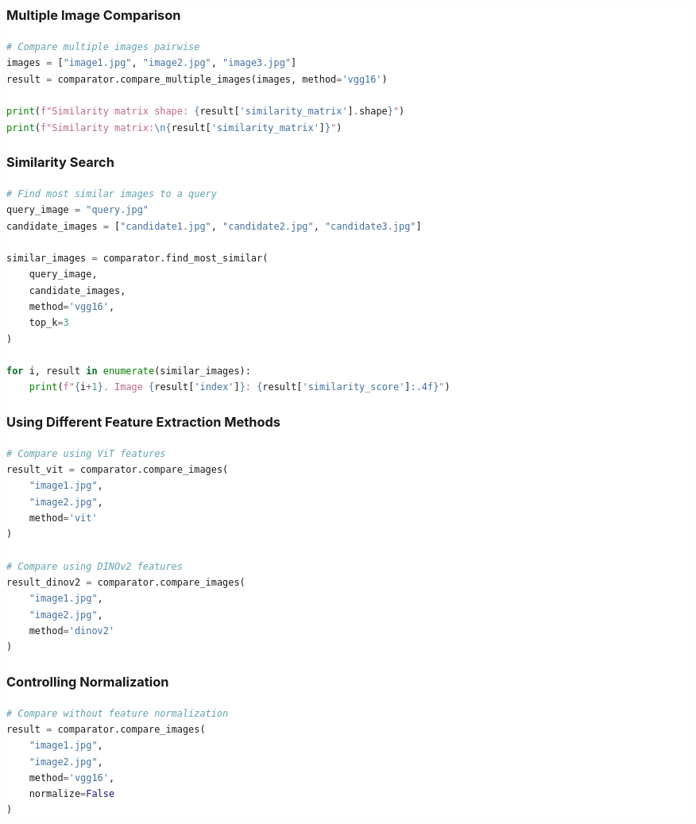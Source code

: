 ### Multiple Image Comparison

```python
# Compare multiple images pairwise
images = ["image1.jpg", "image2.jpg", "image3.jpg"]
result = comparator.compare_multiple_images(images, method='vgg16')

print(f"Similarity matrix shape: {result['similarity_matrix'].shape}")
print(f"Similarity matrix:\n{result['similarity_matrix']}")
```

### Similarity Search

```python
# Find most similar images to a query
query_image = "query.jpg"
candidate_images = ["candidate1.jpg", "candidate2.jpg", "candidate3.jpg"]

similar_images = comparator.find_most_similar(
    query_image,
    candidate_images,
    method='vgg16',
    top_k=3
)

for i, result in enumerate(similar_images):
    print(f"{i+1}. Image {result['index']}: {result['similarity_score']:.4f}")
```

### Using Different Feature Extraction Methods

```python
# Compare using ViT features
result_vit = comparator.compare_images(
    "image1.jpg", 
    "image2.jpg", 
    method='vit'
)

# Compare using DINOv2 features
result_dinov2 = comparator.compare_images(
    "image1.jpg", 
    "image2.jpg", 
    method='dinov2'
)
```

### Controlling Normalization

```python
# Compare without feature normalization
result = comparator.compare_images(
    "image1.jpg",
    "image2.jpg", 
    method='vgg16',
    normalize=False
)
```
